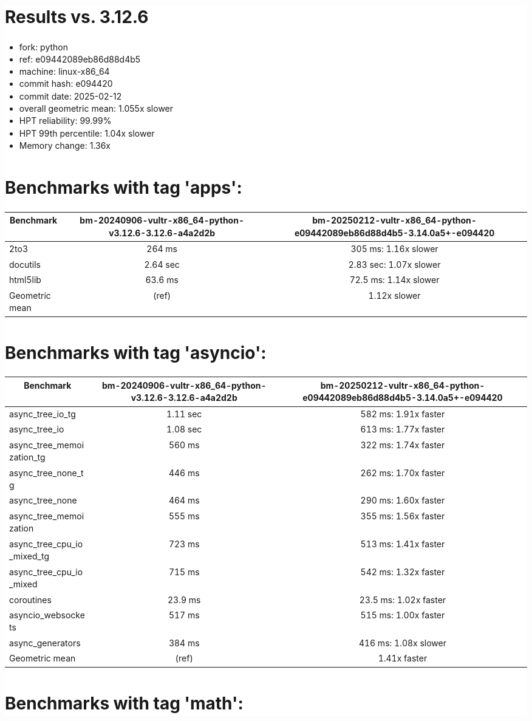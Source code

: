 # Results vs. 3.12.6

- fork: python
- ref: e09442089eb86d88d4b5
- machine: linux-x86_64
- commit hash: e094420
- commit date: 2025-02-12
- overall geometric mean: 1.055x slower
- HPT reliability: 99.99%
- HPT 99th percentile: 1.04x slower
- Memory change: 1.36x

Benchmarks with tag 'apps':
===========================

| Benchmark      | bm-20240906-vultr-x86_64-python-v3.12.6-3.12.6-a4a2d2b | bm-20250212-vultr-x86_64-python-e09442089eb86d88d4b5-3.14.0a5+-e094420 |
|----------------|:------------------------------------------------------:|:----------------------------------------------------------------------:|
| 2to3           | 264 ms                                                 | 305 ms: 1.16x slower                                                   |
| docutils       | 2.64 sec                                               | 2.83 sec: 1.07x slower                                                 |
| html5lib       | 63.6 ms                                                | 72.5 ms: 1.14x slower                                                  |
| Geometric mean | (ref)                                                  | 1.12x slower                                                           |

Benchmarks with tag 'asyncio':
==============================

| Benchmark                  | bm-20240906-vultr-x86_64-python-v3.12.6-3.12.6-a4a2d2b | bm-20250212-vultr-x86_64-python-e09442089eb86d88d4b5-3.14.0a5+-e094420 |
|----------------------------|:------------------------------------------------------:|:----------------------------------------------------------------------:|
| async_tree_io_tg           | 1.11 sec                                               | 582 ms: 1.91x faster                                                   |
| async_tree_io              | 1.08 sec                                               | 613 ms: 1.77x faster                                                   |
| async_tree_memoization_tg  | 560 ms                                                 | 322 ms: 1.74x faster                                                   |
| async_tree_none_tg         | 446 ms                                                 | 262 ms: 1.70x faster                                                   |
| async_tree_none            | 464 ms                                                 | 290 ms: 1.60x faster                                                   |
| async_tree_memoization     | 555 ms                                                 | 355 ms: 1.56x faster                                                   |
| async_tree_cpu_io_mixed_tg | 723 ms                                                 | 513 ms: 1.41x faster                                                   |
| async_tree_cpu_io_mixed    | 715 ms                                                 | 542 ms: 1.32x faster                                                   |
| coroutines                 | 23.9 ms                                                | 23.5 ms: 1.02x faster                                                  |
| asyncio_websockets         | 517 ms                                                 | 515 ms: 1.00x faster                                                   |
| async_generators           | 384 ms                                                 | 416 ms: 1.08x slower                                                   |
| Geometric mean             | (ref)                                                  | 1.41x faster                                                           |

Benchmarks with tag 'math':
===========================
